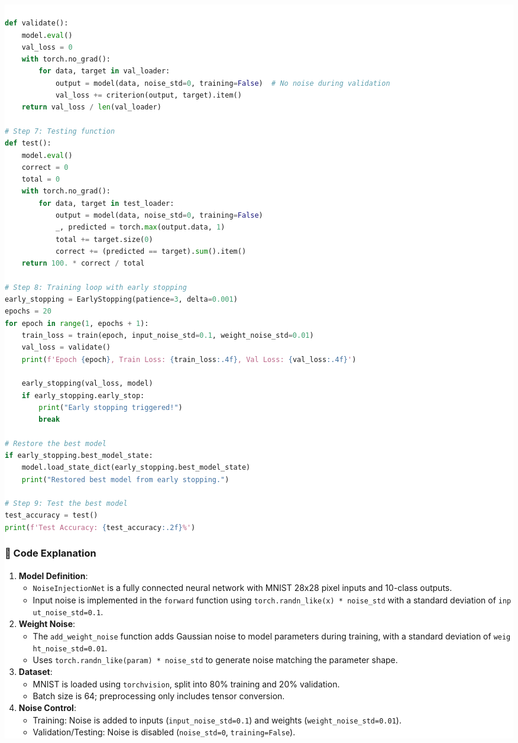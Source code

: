 ```python

def validate():
    model.eval()
    val_loss = 0
    with torch.no_grad():
        for data, target in val_loader:
            output = model(data, noise_std=0, training=False)  # No noise during validation
            val_loss += criterion(output, target).item()
    return val_loss / len(val_loader)

# Step 7: Testing function
def test():
    model.eval()
    correct = 0
    total = 0
    with torch.no_grad():
        for data, target in test_loader:
            output = model(data, noise_std=0, training=False)
            _, predicted = torch.max(output.data, 1)
            total += target.size(0)
            correct += (predicted == target).sum().item()
    return 100. * correct / total

# Step 8: Training loop with early stopping
early_stopping = EarlyStopping(patience=3, delta=0.001)
epochs = 20
for epoch in range(1, epochs + 1):
    train_loss = train(epoch, input_noise_std=0.1, weight_noise_std=0.01)
    val_loss = validate()
    print(f'Epoch {epoch}, Train Loss: {train_loss:.4f}, Val Loss: {val_loss:.4f}')

    early_stopping(val_loss, model)
    if early_stopping.early_stop:
        print("Early stopping triggered!")
        break

# Restore the best model
if early_stopping.best_model_state:
    model.load_state_dict(early_stopping.best_model_state)
    print("Restored best model from early stopping.")

# Step 9: Test the best model
test_accuracy = test()
print(f'Test Accuracy: {test_accuracy:.2f}%')
```



### 📖 Code Explanation
1. **Model Definition**:
   - `NoiseInjectionNet` is a fully connected neural network with MNIST 28x28 pixel inputs and 10-class outputs.
   - Input noise is implemented in the `forward` function using `torch.randn_like(x) * noise_std` with a standard deviation of `input_noise_std=0.1`.
2. **Weight Noise**:
   - The `add_weight_noise` function adds Gaussian noise to model parameters during training, with a standard deviation of `weight_noise_std=0.01`.
   - Uses `torch.randn_like(param) * noise_std` to generate noise matching the parameter shape.
3. **Dataset**:
   - MNIST is loaded using `torchvision`, split into 80% training and 20% validation.
   - Batch size is 64; preprocessing only includes tensor conversion.
4. **Noise Control**:
   - Training: Noise is added to inputs (`input_noise_std=0.1`) and weights (`weight_noise_std=0.01`).
   - Validation/Testing: Noise is disabled (`noise_std=0`, `training=False`).